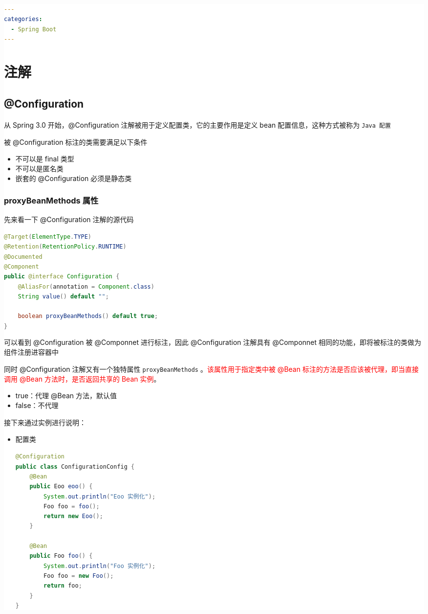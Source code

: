 ```yaml
---
categories:
  - Spring Boot
---
```

# 注解

## @Configuration

从 Spring 3.0 开始，@Configuration 注解被用于定义配置类，它的主要作用是定义 bean 配置信息，这种方式被称为 `Java 配置`

被 @Configuration 标注的类需要满足以下条件

- 不可以是 final 类型
- 不可以是匿名类
- 嵌套的 @Configuration 必须是静态类

### proxyBeanMethods 属性

先来看一下 @Configuration 注解的源代码

```java
@Target(ElementType.TYPE)
@Retention(RetentionPolicy.RUNTIME)
@Documented
@Component
public @interface Configuration {
	@AliasFor(annotation = Component.class)
	String value() default "";
    
    boolean proxyBeanMethods() default true;
}
```

可以看到 @Configuration 被 @Componnet 进行标注，因此 @Configuration 注解具有 @Componnet 相同的功能，即将被标注的类做为组件注册进容器中

同时 @Configuration 注解又有一个独特属性 `proxyBeanMethods` 。<font color=red>该属性用于指定类中被 @Bean 标注的方法是否应该被代理，即当直接调用 @Bean 方法时，是否返回共享的 Bean 实例</font>。

- true：代理 @Bean 方法，默认值
- false：不代理

接下来通过实例进行说明：

- 配置类

  ```java
  @Configuration
  public class ConfigurationConfig {
      @Bean
      public Eoo eoo() {
          System.out.println("Eoo 实例化");
          Foo foo = foo();
          return new Eoo();
      }
  
      @Bean
      public Foo foo() {
          System.out.println("Foo 实例化");
          Foo foo = new Foo();
          return foo;
      }
  }
  ```
